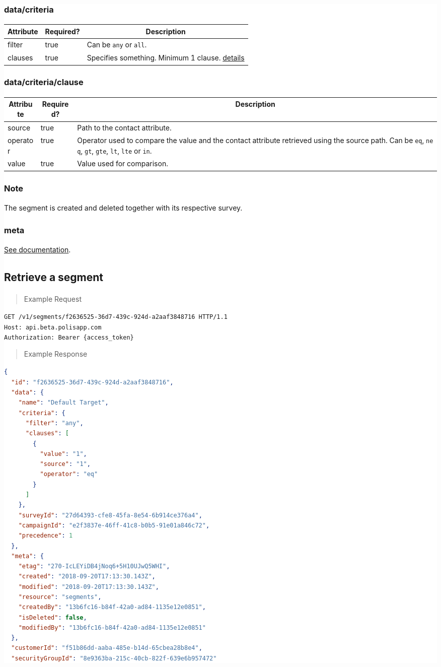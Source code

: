 ### data/criteria

Attribute | Required? | Description
--------- | --------- | -----------
filter | true | Can be `any` or `all`.
clauses | true | Specifies something. Minimum 1 clause. [details](#data-criteria-clause)

### data/criteria/clause

Attribute | Required? | Description
--------- | --------- | -----------
source | true | Path to the contact attribute.
operator | true | Operator used to compare the value and the contact attribute retrieved using the source path. Can be `eq`, `neq`, `gt`, `gte`, `lt`, `lte` or `in`.
value | true | Value used for comparison.

### Note

The segment is created and deleted together with its respective survey.

### meta

[See documentation](#metadata-object).

## Retrieve a segment

> Example Request

```http
GET /v1/segments/f2636525-36d7-439c-924d-a2aaf3848716 HTTP/1.1
Host: api.beta.polisapp.com
Authorization: Bearer {access_token}
```

> Example Response

```json
{
  "id": "f2636525-36d7-439c-924d-a2aaf3848716",
  "data": {
    "name": "Default Target",
    "criteria": {
      "filter": "any",
      "clauses": [
        {
          "value": "1",
          "source": "1",
          "operator": "eq"
        }
      ]
    },
    "surveyId": "27d64393-cfe8-45fa-8e54-6b914ce376a4",
    "campaignId": "e2f3837e-46ff-41c8-b0b5-91e01a846c72",
    "precedence": 1
  },
  "meta": {
    "etag": "270-IcLEYiDB4jNoq6+5H10UJwQ5WHI",
    "created": "2018-09-20T17:13:30.143Z",
    "modified": "2018-09-20T17:13:30.143Z",
    "resource": "segments",
    "createdBy": "13b6fc16-b84f-42a0-ad84-1135e12e0851",
    "isDeleted": false,
    "modifiedBy": "13b6fc16-b84f-42a0-ad84-1135e12e0851"
  },
  "customerId": "f51b86dd-aaba-485e-b14d-65cbea28b8e4",
  "securityGroupId": "8e9363ba-215c-40cb-822f-639e6b957472"
```